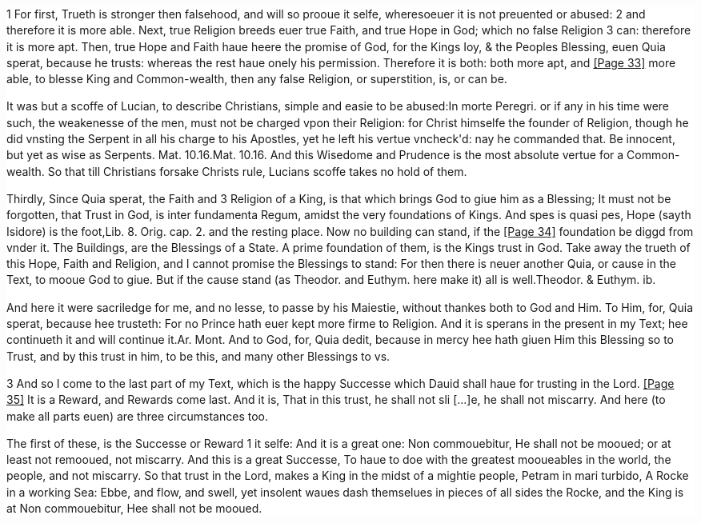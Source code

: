 1 For first, Trueth is stronger then false­hood, and will so prooue it selfe,
where­soeuer it is not preuented or abused: 2 and therefore it is more able.
Next, true Religion breeds euer true Faith, and true Hope in God; which no
false Religion 3 can: therefore it is more apt. Then, true Hope and Faith haue
heere the promise of God, for the Kings Ioy, & the Peoples Bles­sing, euen
Quia sperat, because he trusts: whereas the rest haue onely his permission.
Therefore it is both: both more apt, and [[Page
33]](http://eebo.chadwyck.com/downloadtiff?vid=2042&page=18) more able, to
blesse King and Common-wealth, then any false Religion, or supersti­tion, is,
or can be.

It was but a scoffe of Lucian, to describe Christians, simple and easie to be
abused:In morte Pe­regri. or if any in his time were such, the weake­nesse of
the men, must not be charged vp­on their Religion: for Christ himselfe the
founder of Religion, though he did vnsting the Serpent in all his charge to
his Apo­stles, yet he left his vertue vncheck'd: nay he commanded that. Be
innocent, but yet as wise as Serpents. Mat. 10.16.Mat. 10.16. And this
Wisedome and Prudence is the most abso­lute vertue for a Common-wealth. So
that till Christians forsake Christs rule, Lucians scoffe takes no hold of
them.

Thirdly, Since Quia sperat, the Faith and 3 Religion of a King, is that which
brings God to giue him as a Blessing; It must not be forgotten, that Trust in
God, is inter fun­damenta Regum, amidst the very founda­tions of Kings. And
spes is quasi pes, Hope (sayth Isidore) is the foot,Lib. 8. Orig. cap. 2. and
the resting place. Now no building can stand, if the [[Page
34]](http://eebo.chadwyck.com/downloadtiff?vid=2042&page=19) foundation be
diggd from vnder it. The Buildings, are the Blessings of a State. A prime
foundation of them, is the Kings trust in God. Take away the trueth of this
Hope, Faith and Religion, and I cannot pro­mise the Blessings to stand: For
then there is neuer another Quia, or cause in the Text, to mooue God to giue.
But if the cause stand (as Theodor. and Euthym. here make it) all is
well.Theodor. & Euthym. ib.

And here it were sacriledge for me, and no lesse, to passe by his Maiestie,
without thankes both to God and Him. To Him, for, Quia sperat, because hee
trusteth: For no Prince hath euer kept more firme to Religion. And it is
sperans in the present in my Text; hee continueth it and will continue it.Ar.
Mont. And to God, for, Quia dedit, be­cause in mercy hee hath giuen Him this
Blessing so to Trust, and by this trust in him, to be this, and many other
Blessings to vs.

3 And so I come to the last part of my Text, which is the happy Successe which
Dauid shall haue for trusting in the Lord. [[Page
35]](http://eebo.chadwyck.com/downloadtiff?vid=2042&page=19) It is a Reward,
and Rewards come last. And it is, That in this trust, he shall not sli [...]e,
he shall not miscarry. And here (to make all parts euen) are three
circumstances too.

The first of these, is the Successe or Re­ward 1 it selfe: And it is a great
one: Non commouebitur, He shall not be mooued; or at least not remooued, not
miscarry. And this is a great Successe, To haue to doe with the greatest
mooueables in the world, the peo­ple, and not miscarry. So that trust in the
Lord, makes a King in the midst of a mightie people, Petram in mari turbido, A
Rocke in a working Sea: Ebbe, and flow, and swell, yet insolent waues dash
them­selues in pieces of all sides the Rocke, and the King is at Non
commouebitur, Hee shall not be mooued.
